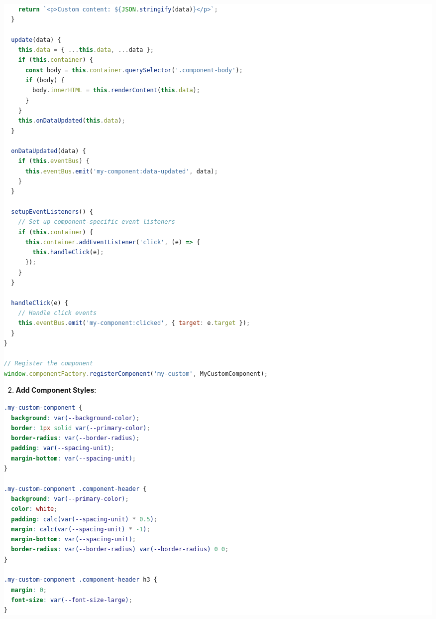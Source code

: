 ```javascript
    return `<p>Custom content: ${JSON.stringify(data)}</p>`;
  }

  update(data) {
    this.data = { ...this.data, ...data };
    if (this.container) {
      const body = this.container.querySelector('.component-body');
      if (body) {
        body.innerHTML = this.renderContent(this.data);
      }
    }
    this.onDataUpdated(this.data);
  }

  onDataUpdated(data) {
    if (this.eventBus) {
      this.eventBus.emit('my-component:data-updated', data);
    }
  }

  setupEventListeners() {
    // Set up component-specific event listeners
    if (this.container) {
      this.container.addEventListener('click', (e) => {
        this.handleClick(e);
      });
    }
  }

  handleClick(e) {
    // Handle click events
    this.eventBus.emit('my-component:clicked', { target: e.target });
  }
}

// Register the component
window.componentFactory.registerComponent('my-custom', MyCustomComponent);
```

2. **Add Component Styles**:

```css
.my-custom-component {
  background: var(--background-color);
  border: 1px solid var(--primary-color);
  border-radius: var(--border-radius);
  padding: var(--spacing-unit);
  margin-bottom: var(--spacing-unit);
}

.my-custom-component .component-header {
  background: var(--primary-color);
  color: white;
  padding: calc(var(--spacing-unit) * 0.5);
  margin: calc(var(--spacing-unit) * -1);
  margin-bottom: var(--spacing-unit);
  border-radius: var(--border-radius) var(--border-radius) 0 0;
}

.my-custom-component .component-header h3 {
  margin: 0;
  font-size: var(--font-size-large);
}

```